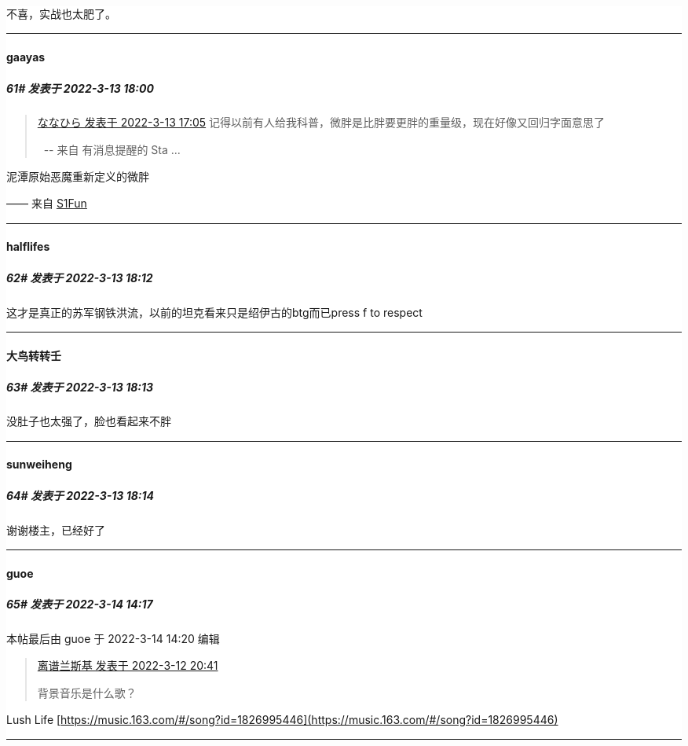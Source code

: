 不喜，实战也太肥了。



*****

####  gaayas  
##### 61#       发表于 2022-3-13 18:00

<blockquote><a href="httphttps://bbs.saraba1st.com/2b/forum.php?mod=redirect&amp;goto=findpost&amp;pid=55028158&amp;ptid=2057475" target="_blank">ななひら 发表于 2022-3-13 17:05</a>
记得以前有人给我科普，微胖是比胖要更胖的重量级，现在好像又回归字面意思了

  -- 来自 有消息提醒的 Sta ...</blockquote>
泥潭原始恶魔重新定义的微胖

—— 来自 [S1Fun](https://s1fun.koalcat.com)

*****

####  halflifes  
##### 62#       发表于 2022-3-13 18:12

这才是真正的苏军钢铁洪流，以前的坦克看来只是绍伊古的btg而已press f to respect

*****

####  大鸟转转壬  
##### 63#       发表于 2022-3-13 18:13

没肚子也太强了，脸也看起来不胖

*****

####  sunweiheng  
##### 64#       发表于 2022-3-13 18:14

谢谢楼主，已经好了



*****

####  guoe  
##### 65#       发表于 2022-3-14 14:17

 本帖最后由 guoe 于 2022-3-14 14:20 编辑 
<blockquote><a href="httphttps://bbs.saraba1st.com/2b/forum.php?mod=redirect&amp;goto=findpost&amp;pid=55020109&amp;ptid=2057475" target="_blank">离谱兰斯基 发表于 2022-3-12 20:41</a>

背景音乐是什么歌？</blockquote>
Lush Life
[https://music.163.com/#/song?id=1826995446](https://music.163.com/#/song?id=1826995446)



*****
